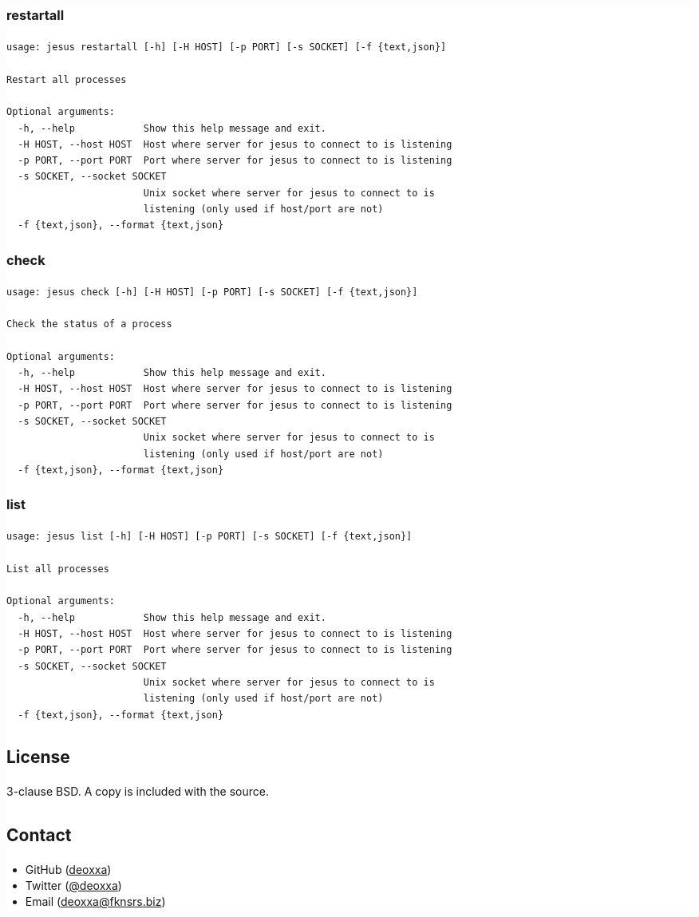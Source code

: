 ### restartall

```
usage: jesus restartall [-h] [-H HOST] [-p PORT] [-s SOCKET] [-f {text,json}]

Restart all processes

Optional arguments:
  -h, --help            Show this help message and exit.
  -H HOST, --host HOST  Host where server for jesus to connect to is listening
  -p PORT, --port PORT  Port where server for jesus to connect to is listening
  -s SOCKET, --socket SOCKET
                        Unix socket where server for jesus to connect to is
                        listening (only used if host/port are not)
  -f {text,json}, --format {text,json}
```

### check

```
usage: jesus check [-h] [-H HOST] [-p PORT] [-s SOCKET] [-f {text,json}]

Check the status of a process

Optional arguments:
  -h, --help            Show this help message and exit.
  -H HOST, --host HOST  Host where server for jesus to connect to is listening
  -p PORT, --port PORT  Port where server for jesus to connect to is listening
  -s SOCKET, --socket SOCKET
                        Unix socket where server for jesus to connect to is
                        listening (only used if host/port are not)
  -f {text,json}, --format {text,json}
```

### list

```
usage: jesus list [-h] [-H HOST] [-p PORT] [-s SOCKET] [-f {text,json}]

List all processes

Optional arguments:
  -h, --help            Show this help message and exit.
  -H HOST, --host HOST  Host where server for jesus to connect to is listening
  -p PORT, --port PORT  Port where server for jesus to connect to is listening
  -s SOCKET, --socket SOCKET
                        Unix socket where server for jesus to connect to is
                        listening (only used if host/port are not)
  -f {text,json}, --format {text,json}
```

License
-------

3-clause BSD. A copy is included with the source.

Contact
-------

* GitHub ([deoxxa](http://github.com/deoxxa))
* Twitter ([@deoxxa](http://twitter.com/deoxxa))
* Email ([deoxxa@fknsrs.biz](mailto:deoxxa@fknsrs.biz))
